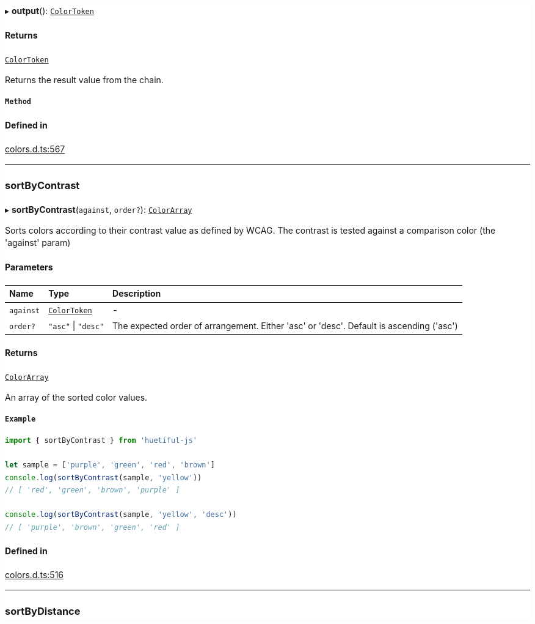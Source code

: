 ▸ **output**(): [`ColorToken`](../modules/types.md#colortoken)

#### Returns

[`ColorToken`](../modules/types.md#colortoken)

Returns the result value from the chain.

**`Method`**

#### Defined in

[colors.d.ts:567](https://github.com/prjctimg/huetiful/blob/e369fbd/types/colors.d.ts#L567)

___

### sortByContrast

▸ **sortByContrast**(`against`, `order?`): [`ColorArray`](colors.ColorArray.md)

Sorts colors according to their contrast value as defined by WCAG. The contrast is tested against a comparison color (the 'against' param)

#### Parameters

| Name | Type | Description |
| :------ | :------ | :------ |
| `against` | [`ColorToken`](../modules/types.md#colortoken) | - |
| `order?` | ``"asc"`` \| ``"desc"`` | The expected order of arrangement. Either 'asc' or 'desc'. Default is ascending ('asc') |

#### Returns

[`ColorArray`](colors.ColorArray.md)

An array of the sorted color values.

**`Example`**

```ts
import { sortByContrast } from 'huetiful-js'

let sample = ['purple', 'green', 'red', 'brown']
console.log(sortByContrast(sample, 'yellow'))
// [ 'red', 'green', 'brown', 'purple' ]

console.log(sortByContrast(sample, 'yellow', 'desc'))
// [ 'purple', 'brown', 'green', 'red' ]
```

#### Defined in

[colors.d.ts:516](https://github.com/prjctimg/huetiful/blob/e369fbd/types/colors.d.ts#L516)

___

### sortByDistance
